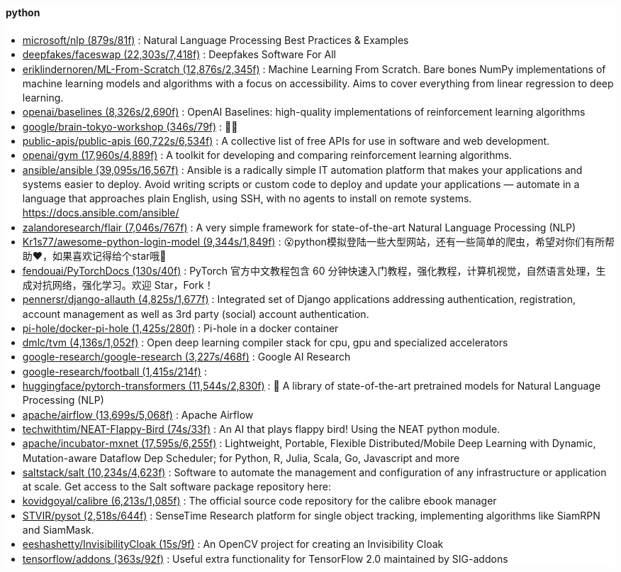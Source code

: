 #### python
* [microsoft/nlp (879s/81f)](https://github.com/microsoft/nlp) : Natural Language Processing Best Practices & Examples
* [deepfakes/faceswap (22,303s/7,418f)](https://github.com/deepfakes/faceswap) : Deepfakes Software For All
* [eriklindernoren/ML-From-Scratch (12,876s/2,345f)](https://github.com/eriklindernoren/ML-From-Scratch) : Machine Learning From Scratch. Bare bones NumPy implementations of machine learning models and algorithms with a focus on accessibility. Aims to cover everything from linear regression to deep learning.
* [openai/baselines (8,326s/2,690f)](https://github.com/openai/baselines) : OpenAI Baselines: high-quality implementations of reinforcement learning algorithms
* [google/brain-tokyo-workshop (346s/79f)](https://github.com/google/brain-tokyo-workshop) : 🧠🗼
* [public-apis/public-apis (60,722s/6,534f)](https://github.com/public-apis/public-apis) : A collective list of free APIs for use in software and web development.
* [openai/gym (17,960s/4,889f)](https://github.com/openai/gym) : A toolkit for developing and comparing reinforcement learning algorithms.
* [ansible/ansible (39,095s/16,567f)](https://github.com/ansible/ansible) : Ansible is a radically simple IT automation platform that makes your applications and systems easier to deploy. Avoid writing scripts or custom code to deploy and update your applications — automate in a language that approaches plain English, using SSH, with no agents to install on remote systems. https://docs.ansible.com/ansible/
* [zalandoresearch/flair (7,046s/767f)](https://github.com/zalandoresearch/flair) : A very simple framework for state-of-the-art Natural Language Processing (NLP)
* [Kr1s77/awesome-python-login-model (9,344s/1,849f)](https://github.com/Kr1s77/awesome-python-login-model) : 😮python模拟登陆一些大型网站，还有一些简单的爬虫，希望对你们有所帮助❤️，如果喜欢记得给个star哦🌟
* [fendouai/PyTorchDocs (130s/40f)](https://github.com/fendouai/PyTorchDocs) : PyTorch 官方中文教程包含 60 分钟快速入门教程，强化教程，计算机视觉，自然语言处理，生成对抗网络，强化学习。欢迎 Star，Fork！
* [pennersr/django-allauth (4,825s/1,677f)](https://github.com/pennersr/django-allauth) : Integrated set of Django applications addressing authentication, registration, account management as well as 3rd party (social) account authentication.
* [pi-hole/docker-pi-hole (1,425s/280f)](https://github.com/pi-hole/docker-pi-hole) : Pi-hole in a docker container
* [dmlc/tvm (4,136s/1,052f)](https://github.com/dmlc/tvm) : Open deep learning compiler stack for cpu, gpu and specialized accelerators
* [google-research/google-research (3,227s/468f)](https://github.com/google-research/google-research) : Google AI Research
* [google-research/football (1,415s/214f)](https://github.com/google-research/football) : 
* [huggingface/pytorch-transformers (11,544s/2,830f)](https://github.com/huggingface/pytorch-transformers) : 👾 A library of state-of-the-art pretrained models for Natural Language Processing (NLP)
* [apache/airflow (13,699s/5,068f)](https://github.com/apache/airflow) : Apache Airflow
* [techwithtim/NEAT-Flappy-Bird (74s/33f)](https://github.com/techwithtim/NEAT-Flappy-Bird) : An AI that plays flappy bird! Using the NEAT python module.
* [apache/incubator-mxnet (17,595s/6,255f)](https://github.com/apache/incubator-mxnet) : Lightweight, Portable, Flexible Distributed/Mobile Deep Learning with Dynamic, Mutation-aware Dataflow Dep Scheduler; for Python, R, Julia, Scala, Go, Javascript and more
* [saltstack/salt (10,234s/4,623f)](https://github.com/saltstack/salt) : Software to automate the management and configuration of any infrastructure or application at scale. Get access to the Salt software package repository here:
* [kovidgoyal/calibre (6,213s/1,085f)](https://github.com/kovidgoyal/calibre) : The official source code repository for the calibre ebook manager
* [STVIR/pysot (2,518s/644f)](https://github.com/STVIR/pysot) : SenseTime Research platform for single object tracking, implementing algorithms like SiamRPN and SiamMask.
* [eeshashetty/InvisibilityCloak (15s/9f)](https://github.com/eeshashetty/InvisibilityCloak) : An OpenCV project for creating an Invisibility Cloak
* [tensorflow/addons (363s/92f)](https://github.com/tensorflow/addons) : Useful extra functionality for TensorFlow 2.0 maintained by SIG-addons

